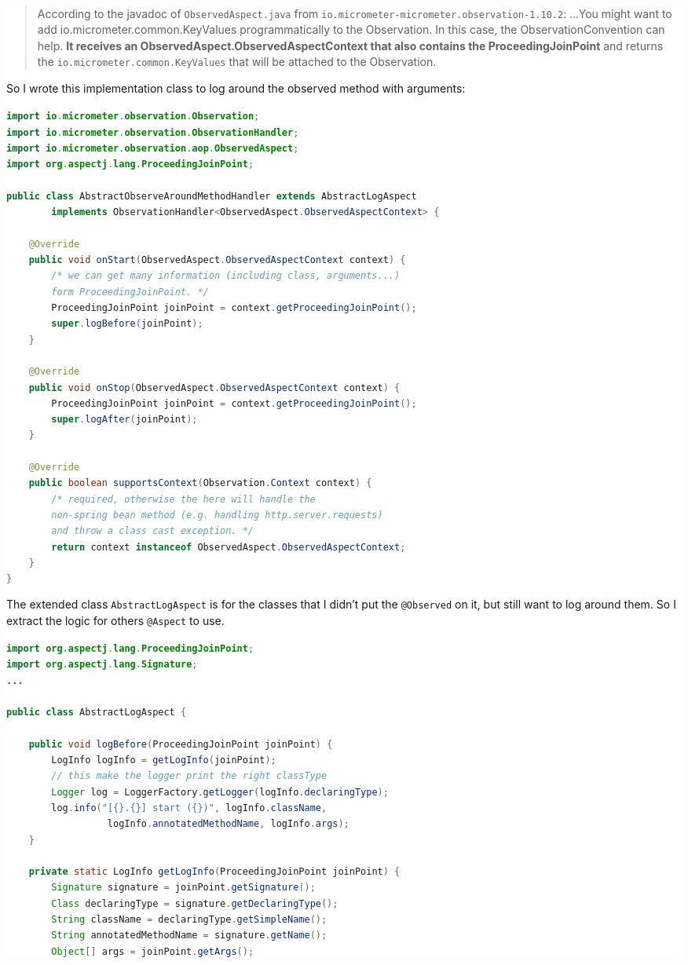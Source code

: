 > According to the javadoc of `ObservedAspect.java` from `io.micrometer-micrometer.observation-1.10.2`:
…You might want to add io.micrometer.common.KeyValues programmatically to the Observation. In this case, the ObservationConvention can help. **It receives an ObservedAspect.ObservedAspectContext that also contains the ProceedingJoinPoint** and returns the `io.micrometer.common.KeyValues` that will be attached to the Observation.

So I wrote this implementation class to log around the observed method with arguments:

```java title="AbstractObserveAroundMethodHandler.java"
import io.micrometer.observation.Observation;
import io.micrometer.observation.ObservationHandler;
import io.micrometer.observation.aop.ObservedAspect;
import org.aspectj.lang.ProceedingJoinPoint;

public class AbstractObserveAroundMethodHandler extends AbstractLogAspect
        implements ObservationHandler<ObservedAspect.ObservedAspectContext> {

    @Override
    public void onStart(ObservedAspect.ObservedAspectContext context) {
        /* we can get many information (including class, arguments...) 
        form ProceedingJoinPoint. */
        ProceedingJoinPoint joinPoint = context.getProceedingJoinPoint();
        super.logBefore(joinPoint);
    }

    @Override
    public void onStop(ObservedAspect.ObservedAspectContext context) {
        ProceedingJoinPoint joinPoint = context.getProceedingJoinPoint();
        super.logAfter(joinPoint);
    }

    @Override
    public boolean supportsContext(Observation.Context context) {
        /* required, otherwise the here will handle the 
        non-spring bean method (e.g. handling http.server.requests) 
        and throw a class cast exception. */
        return context instanceof ObservedAspect.ObservedAspectContext;
    }
}
```

The extended class `AbstractLogAspect` is for the classes that I didn’t put the `@Observed` on it, but still want to log around them. So I extract the logic for others `@Aspect` to use.

```java title="AbstractLogAspect.java"
import org.aspectj.lang.ProceedingJoinPoint;
import org.aspectj.lang.Signature;
...

public class AbstractLogAspect {

    public void logBefore(ProceedingJoinPoint joinPoint) {
        LogInfo logInfo = getLogInfo(joinPoint);
        // this make the logger print the right classType
        Logger log = LoggerFactory.getLogger(logInfo.declaringType);
        log.info("[{}.{}] start ({})", logInfo.className, 
                  logInfo.annotatedMethodName, logInfo.args);
    }

    private static LogInfo getLogInfo(ProceedingJoinPoint joinPoint) {
        Signature signature = joinPoint.getSignature();
        Class declaringType = signature.getDeclaringType();
        String className = declaringType.getSimpleName();
        String annotatedMethodName = signature.getName();
        Object[] args = joinPoint.getArgs();
```